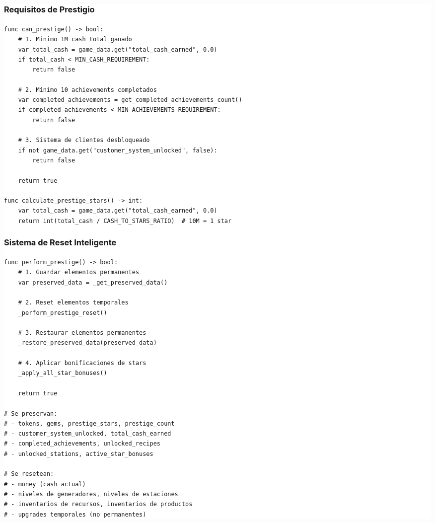 ### Requisitos de Prestigio

```gdscript
func can_prestige() -> bool:
	# 1. Mínimo 1M cash total ganado
	var total_cash = game_data.get("total_cash_earned", 0.0)
	if total_cash < MIN_CASH_REQUIREMENT:
		return false

	# 2. Mínimo 10 achievements completados
	var completed_achievements = get_completed_achievements_count()
	if completed_achievements < MIN_ACHIEVEMENTS_REQUIREMENT:
		return false

	# 3. Sistema de clientes desbloqueado
	if not game_data.get("customer_system_unlocked", false):
		return false

	return true

func calculate_prestige_stars() -> int:
	var total_cash = game_data.get("total_cash_earned", 0.0)
	return int(total_cash / CASH_TO_STARS_RATIO)  # 10M = 1 star
```

### Sistema de Reset Inteligente

```gdscript
func perform_prestige() -> bool:
	# 1. Guardar elementos permanentes
	var preserved_data = _get_preserved_data()

	# 2. Reset elementos temporales
	_perform_prestige_reset()

	# 3. Restaurar elementos permanentes
	_restore_preserved_data(preserved_data)

	# 4. Aplicar bonificaciones de stars
	_apply_all_star_bonuses()

	return true

# Se preservan:
# - tokens, gems, prestige_stars, prestige_count
# - customer_system_unlocked, total_cash_earned
# - completed_achievements, unlocked_recipes
# - unlocked_stations, active_star_bonuses

# Se resetean:
# - money (cash actual)
# - niveles de generadores, niveles de estaciones
# - inventarios de recursos, inventarios de productos
# - upgrades temporales (no permanentes)
```
